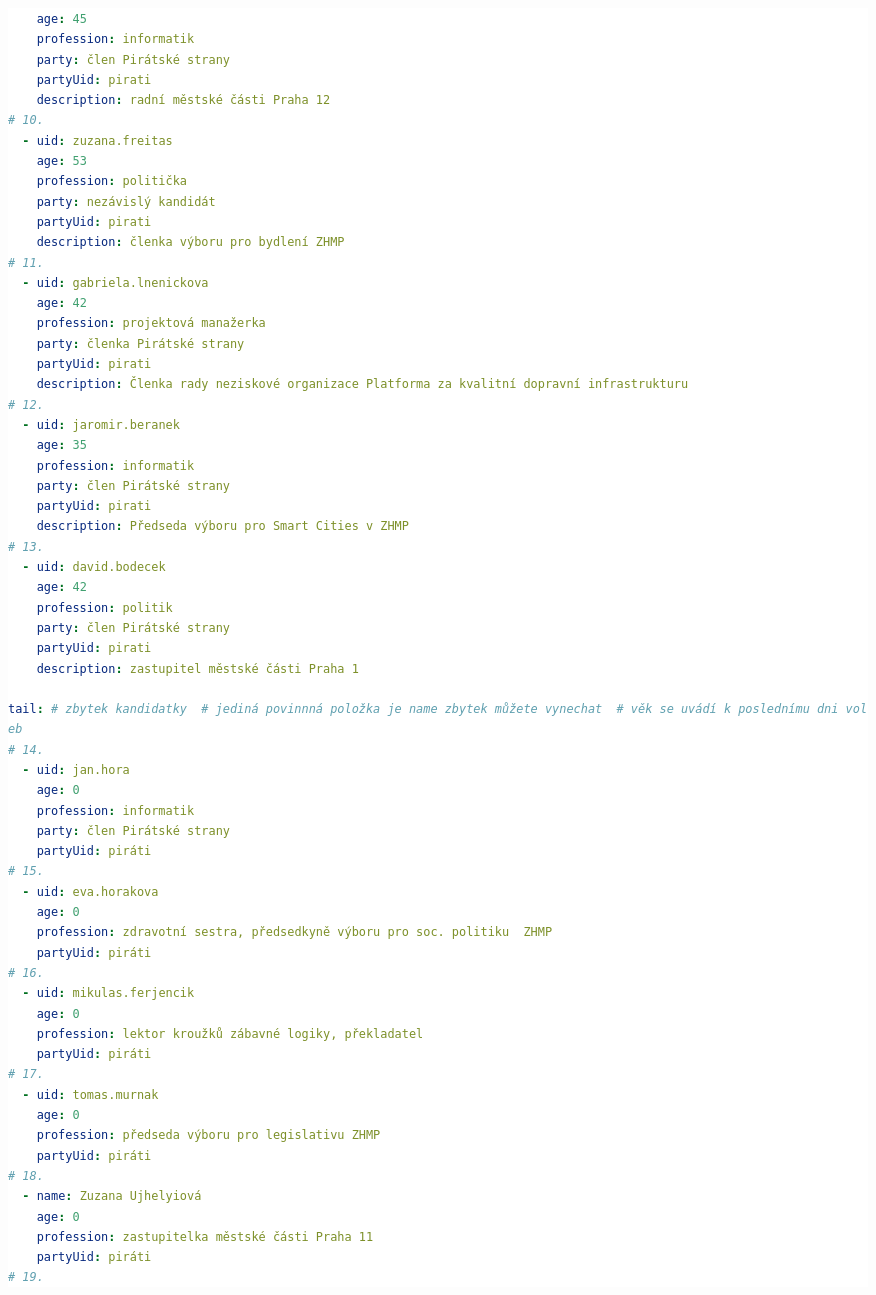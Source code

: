 ```yaml
    age: 45
    profession: informatik
    party: člen Pirátské strany
    partyUid: pirati
    description: radní městské části Praha 12
# 10.
  - uid: zuzana.freitas
    age: 53
    profession: politička
    party: nezávislý kandidát
    partyUid: pirati
    description: členka výboru pro bydlení ZHMP
# 11.
  - uid: gabriela.lnenickova
    age: 42
    profession: projektová manažerka
    party: členka Pirátské strany
    partyUid: pirati
    description: Členka rady neziskové organizace Platforma za kvalitní dopravní infrastrukturu
# 12.
  - uid: jaromir.beranek
    age: 35
    profession: informatik
    party: člen Pirátské strany
    partyUid: pirati
    description: Předseda výboru pro Smart Cities v ZHMP
# 13.
  - uid: david.bodecek
    age: 42
    profession: politik
    party: člen Pirátské strany
    partyUid: pirati
    description: zastupitel městské části Praha 1
    
tail: # zbytek kandidatky  # jediná povinnná položka je name zbytek můžete vynechat  # věk se uvádí k poslednímu dni voleb
# 14.
  - uid: jan.hora
    age: 0
    profession: informatik
    party: člen Pirátské strany
    partyUid: piráti
# 15.
  - uid: eva.horakova
    age: 0
    profession: zdravotní sestra, předsedkyně výboru pro soc. politiku  ZHMP
    partyUid: piráti
# 16.
  - uid: mikulas.ferjencik
    age: 0
    profession: lektor kroužků zábavné logiky, překladatel
    partyUid: piráti
# 17.
  - uid: tomas.murnak
    age: 0
    profession: předseda výboru pro legislativu ZHMP
    partyUid: piráti
# 18.
  - name: Zuzana Ujhelyiová
    age: 0
    profession: zastupitelka městské části Praha 11
    partyUid: piráti
# 19.
```